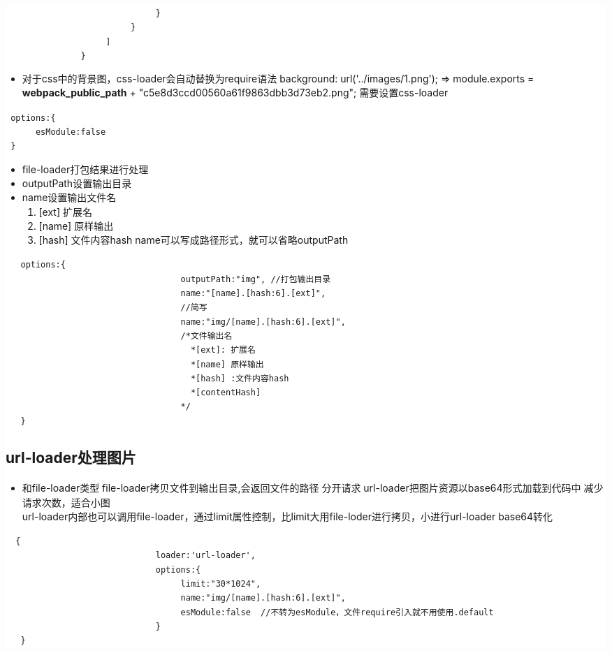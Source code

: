 ```
                              }
                         }
                    ]
               }
```
- 对于css中的背景图，css-loader会自动替换为require语法
background: url('../images/1.png');
=>
module.exports = __webpack_public_path__ + "c5e8d3ccd00560a61f9863dbb3d73eb2.png";
需要设置css-loader 
```
 options:{
      esModule:false  
 }
```

- file-loader打包结果进行处理
- outputPath设置输出目录
- name设置输出文件名
  1. [ext]  扩展名
  2. [name] 原样输出
  3. [hash] 文件内容hash 
  name可以写成路径形式，就可以省略outputPath
```
   options:{
                                   outputPath:"img", //打包输出目录
                                   name:"[name].[hash:6].[ext]",
                                   //简写
                                   name:"img/[name].[hash:6].[ext]",
                                   /*文件输出名 
                                     *[ext]: 扩展名
                                     *[name] 原样输出
                                     *[hash] :文件内容hash 
                                     *[contentHash]
                                   */
   }
```

## url-loader处理图片
- 和file-loader类型
file-loader拷贝文件到输出目录,会返回文件的路径 分开请求
url-loader把图片资源以base64形式加载到代码中  减少请求次数，适合小图  
url-loader内部也可以调用file-loader，通过limit属性控制，比limit大用file-loder进行拷贝，小进行url-loader base64转化
```
  {
                              loader:'url-loader',
                              options:{
                                   limit:"30*1024",
                                   name:"img/[name].[hash:6].[ext]",
                                   esModule:false  //不转为esModule，文件require引入就不用使用.default
                              }
   }
```
